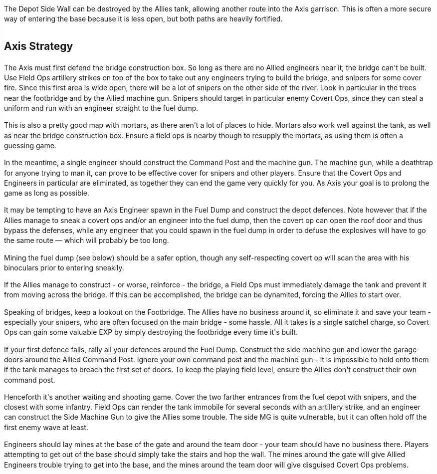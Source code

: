 The Depot Side Wall can be destroyed by the Allies tank, allowing another route into the Axis garrison. This is often a more secure way of entering the base because it is less open, but both paths are heavily fortified.

## Axis Strategy

The Axis must first defend the bridge construction box. So long as there are no Allied engineers near it, the bridge can't be built. Use Field Ops artillery strikes on top of the box to take out any engineers trying to build the bridge, and snipers for some cover fire. Since this first area is wide open, there will be a lot of snipers on the other side of the river. Look in particular in the trees near the footbridge and by the Allied machine gun. Snipers should target in particular enemy Covert Ops, since they can steal a uniform and run with an engineer straight to the fuel dump.

This is also a pretty good map with mortars, as there aren't a lot of places to hide. Mortars also work well against the tank, as well as near the bridge construction box. Ensure a field ops is nearby though to resupply the mortars, as using them is often a guessing game.

In the meantime, a single engineer should construct the Command Post and the machine gun. The machine gun, while a deathtrap for anyone trying to man it, can prove to be effective cover for snipers and other players. Ensure that the Covert Ops and Engineers in particular are eliminated, as together they can end the game very quickly for you. As Axis your goal is to prolong the game as long as possible.

It may be tempting to have an Axis Engineer spawn in the Fuel Dump and construct the depot defences. Note however that if the Allies manage to sneak a covert ops and/or an engineer into the fuel dump, then the covert op can open the roof door and thus bypass the defenses, while any engineer that you could spawn in the fuel dump in order to defuse the explosives will have to go the same route — which will probably be too long.

Mining the fuel dump (see below) should be a safer option, though any self-respecting covert op will scan the area with his binoculars prior to entering sneakily.

If the Allies manage to construct - or worse, reinforce - the bridge, a Field Ops must immediately damage the tank and prevent it from moving across the bridge. If this can be accomplished, the bridge can be dynamited, forcing the Allies to start over.

Speaking of bridges, keep a lookout on the Footbridge. The Allies have no business around it, so eliminate it and save your team - especially your snipers, who are often focused on the main bridge - some hassle. All it takes is a single satchel charge, so Covert Ops can gain some valuable EXP by simply destroying the footbridge every time it's built.

If your first defence falls, rally all your defences around the Fuel Dump. Construct the side machine gun and lower the garage doors around the Allied Command Post. Ignore your own command post and the machine gun - it is impossible to hold onto them if the tank manages to breach the first set of doors. To keep the playing field level, ensure the Allies don't construct their own command post.

Henceforth it's another waiting and shooting game. Cover the two farther entrances from the fuel depot with snipers, and the closest with some infantry. Field Ops can render the tank immobile for several seconds with an artillery strike, and an engineer can construct the Side Machine Gun to give the Allies some trouble. The side MG is quite vulnerable, but it can often hold off the first enemy wave at least.

Engineers should lay mines at the base of the gate and around the team door - your team should have no business there. Players attempting to get out of the base should simply take the stairs and hop the wall. The mines around the gate will give Allied Engineers trouble trying to get into the base, and the mines around the team door will give disguised Covert Ops problems.
